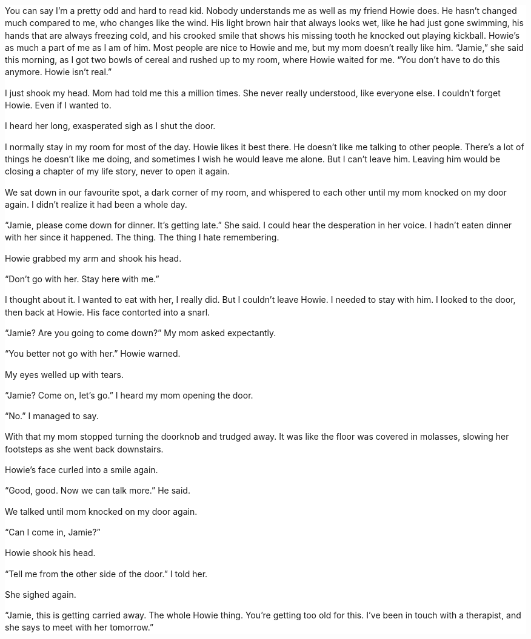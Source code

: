  

You can say I’m a pretty odd and hard to read kid. Nobody understands me as well as my friend Howie does. He hasn’t changed much compared to me, who changes like the wind. His light brown hair that always looks wet, like he had just gone swimming, his hands that are always freezing cold, and his crooked smile that shows his missing tooth he knocked out playing kickball. Howie’s as much a part of me as I am of him. Most people are nice to Howie and me, but my mom doesn’t really like him.  “Jamie,” she said this morning, as I got two bowls of cereal and rushed up to my room, where Howie waited for me. “You don’t have to do this anymore. Howie isn’t real.”  

I just shook my head. Mom had told me this a million times. She never really understood, like everyone else. I couldn’t forget Howie. Even if I wanted to.  

I heard her long, exasperated sigh as I shut the door.  

I normally stay in my room for most of the day. Howie likes it best there. He doesn’t like me talking to other people. There’s a lot of things he doesn’t like me doing, and sometimes I wish he would leave me alone. But I can’t leave him. Leaving him would be closing a chapter of my life story, never to open it again. 

We sat down in our favourite spot, a dark corner of my room, and whispered to each other until my mom knocked on my door again. I didn’t realize it had been a whole day. 

“Jamie, please come down for dinner. It’s getting late.” She said. I could hear the desperation in her voice. I hadn’t eaten dinner with her since it happened. The thing. The thing I hate remembering. 

Howie grabbed my arm and shook his head.  

“Don’t go with her. Stay here with me.” 

I thought about it. I wanted to eat with her, I really did. But I couldn’t leave Howie. I needed to stay with him. I looked to the door, then back at Howie. His face contorted into a snarl.  

“Jamie? Are you going to come down?” My mom asked expectantly.  

“You better not go with her.” Howie warned. 

My eyes welled up with tears. 

“Jamie? Come on, let’s go.” I heard my mom opening the door. 

“No.” I managed to say.  

With that my mom stopped turning the doorknob and trudged away. It was like the floor was covered in molasses, slowing her footsteps as she went back downstairs. 

Howie’s face curled into a smile again.  

“Good, good. Now we can talk more.” He said.  

We talked until mom knocked on my door again.  

“Can I come in, Jamie?”  

Howie shook his head. 

“Tell me from the other side of the door.” I told her.  

She sighed again.  

“Jamie, this is getting carried away. The whole Howie thing. You’re getting too old for this. I’ve been in touch with a therapist, and she says to meet with her tomorrow.” 
